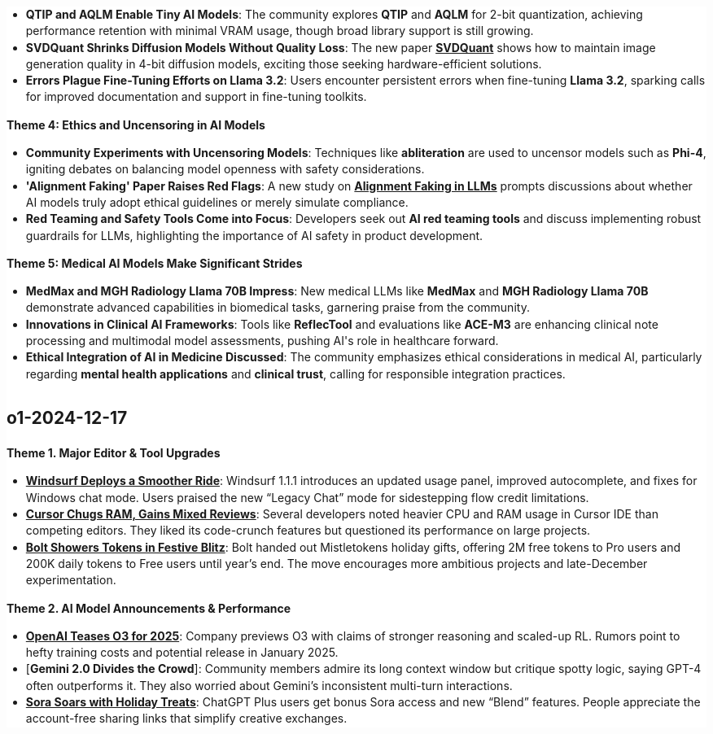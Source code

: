 - **QTIP and AQLM Enable Tiny AI Models**: The community explores **QTIP** and **AQLM** for 2-bit quantization, achieving performance retention with minimal VRAM usage, though broad library support is still growing.
- **SVDQuant Shrinks Diffusion Models Without Quality Loss**: The new paper [**SVDQuant**](https://hanlab.mit.edu/projects/svdquant) shows how to maintain image generation quality in 4-bit diffusion models, exciting those seeking hardware-efficient solutions.
- **Errors Plague Fine-Tuning Efforts on Llama 3.2**: Users encounter persistent errors when fine-tuning **Llama 3.2**, sparking calls for improved documentation and support in fine-tuning toolkits.

**Theme 4: Ethics and Uncensoring in AI Models**

- **Community Experiments with Uncensoring Models**: Techniques like **abliteration** are used to uncensor models such as **Phi-4**, igniting debates on balancing model openness with safety considerations.
- **'Alignment Faking' Paper Raises Red Flags**: A new study on [**Alignment Faking in LLMs**](https://arxiv.org/abs/2412.14093) prompts discussions about whether AI models truly adopt ethical guidelines or merely simulate compliance.
- **Red Teaming and Safety Tools Come into Focus**: Developers seek out **AI red teaming tools** and discuss implementing robust guardrails for LLMs, highlighting the importance of AI safety in product development.

**Theme 5: Medical AI Models Make Significant Strides**

- **MedMax and MGH Radiology Llama 70B Impress**: New medical LLMs like **MedMax** and **MGH Radiology Llama 70B** demonstrate advanced capabilities in biomedical tasks, garnering praise from the community.
- **Innovations in Clinical AI Frameworks**: Tools like **ReflecTool** and evaluations like **ACE-M3** are enhancing clinical note processing and multimodal model assessments, pushing AI's role in healthcare forward.
- **Ethical Integration of AI in Medicine Discussed**: The community emphasizes ethical considerations in medical AI, particularly regarding **mental health applications** and **clinical trust**, calling for responsible integration practices.

## o1-2024-12-17

**Theme 1. Major Editor & Tool Upgrades**

- [**Windsurf Deploys a Smoother Ride**](https://www.codeium.com/changelog): Windsurf 1.1.1 introduces an updated usage panel, improved autocomplete, and fixes for Windows chat mode. Users praised the new “Legacy Chat” mode for sidestepping flow credit limitations.  
- [**Cursor Chugs RAM, Gains Mixed Reviews**](https://www.cursor.com/settings): Several developers noted heavier CPU and RAM usage in Cursor IDE than competing editors. They liked its code-crunch features but questioned its performance on large projects.  
- [**Bolt Showers Tokens in Festive Blitz**](https://x.com/stackblitz/status/1870203756995911707): Bolt handed out Mistletokens holiday gifts, offering 2M free tokens to Pro users and 200K daily tokens to Free users until year’s end. The move encourages more ambitious projects and late-December experimentation.  

**Theme 2. AI Model Announcements & Performance**

- [**OpenAI Teases O3 for 2025**](https://www.interconnects.ai/p/openais-o3-the-2024-finale-of-ai): Company previews O3 with claims of stronger reasoning and scaled-up RL. Rumors point to hefty training costs and potential release in January 2025.  
- [**Gemini 2.0 Divides the Crowd**]: Community members admire its long context window but critique spotty logic, saying GPT-4 often outperforms it. They also worried about Gemini’s inconsistent multi-turn interactions.  
- [**Sora Soars with Holiday Treats**](https://sora.com): ChatGPT Plus users get bonus Sora access and new “Blend” features. People appreciate the account-free sharing links that simplify creative exchanges.  
